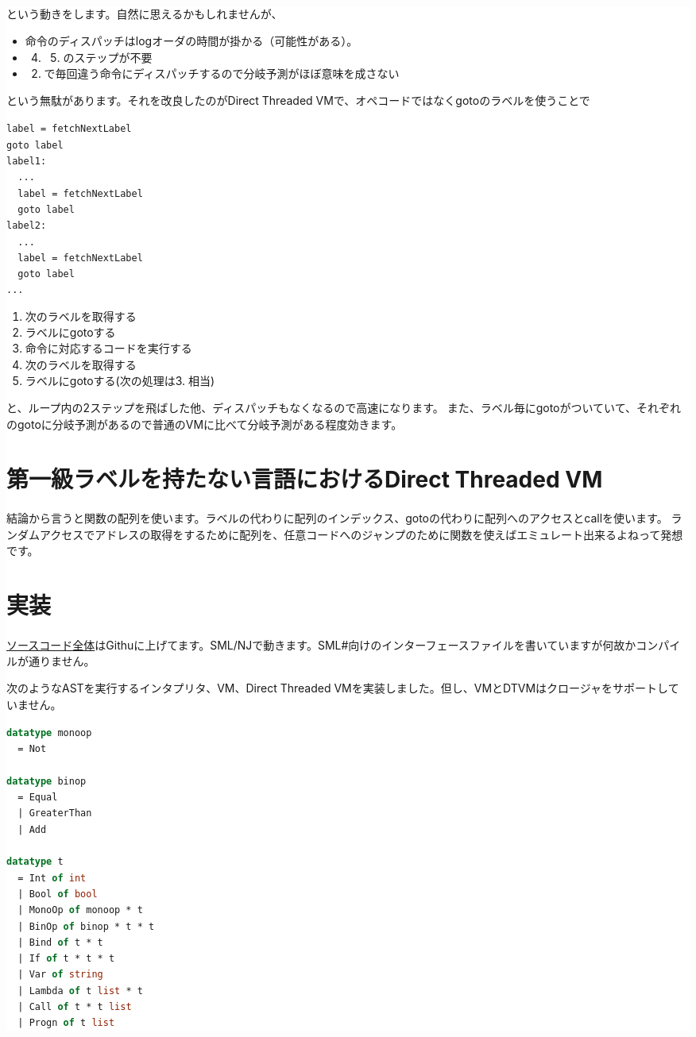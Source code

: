 という動きをします。自然に思えるかもしれませんが、

* 命令のディスパッチはlogオーダの時間が掛かる（可能性がある）。
* 4. 5. のステップが不要
* 2. で毎回違う命令にディスパッチするので分岐予測がほぼ意味を成さない

という無駄があります。それを改良したのがDirect Threaded VMで、オペコードではなくgotoのラベルを使うことで

```
label = fetchNextLabel
goto label
label1:
  ...
  label = fetchNextLabel
  goto label
label2:
  ...
  label = fetchNextLabel
  goto label
...
```

1. 次のラベルを取得する
2. ラベルにgotoする
3. 命令に対応するコードを実行する
4. 次のラベルを取得する
5. ラベルにgotoする(次の処理は3. 相当)

と、ループ内の2ステップを飛ばした他、ディスパッチもなくなるので高速になります。
また、ラベル毎にgotoがついていて、それぞれのgotoに分岐予測があるので普通のVMに比べて分岐予測がある程度効きます。

# 第一級ラベルを持たない言語におけるDirect Threaded VM
結論から言うと関数の配列を使います。ラベルの代わりに配列のインデックス、gotoの代わりに配列へのアクセスとcallを使います。
ランダムアクセスでアドレスの取得をするために配列を、任意コードへのジャンプのために関数を使えばエミュレート出来るよねって発想です。
# 実装
[ソースコード全体](https://github.com/KeenS/SML-VM)はGithuに上げてます。SML/NJで動きます。SML#向けのインターフェースファイルを書いていますが何故かコンパイルが通りません。

次のようなASTを実行するインタプリタ、VM、Direct Threaded VMを実装しました。但し、VMとDTVMはクロージャをサポートしていません。

```sml
datatype monoop
  = Not

datatype binop
  = Equal
  | GreaterThan
  | Add

datatype t
  = Int of int
  | Bool of bool
  | MonoOp of monoop * t
  | BinOp of binop * t * t
  | Bind of t * t
  | If of t * t * t
  | Var of string
  | Lambda of t list * t
  | Call of t * t list
  | Progn of t list
```
